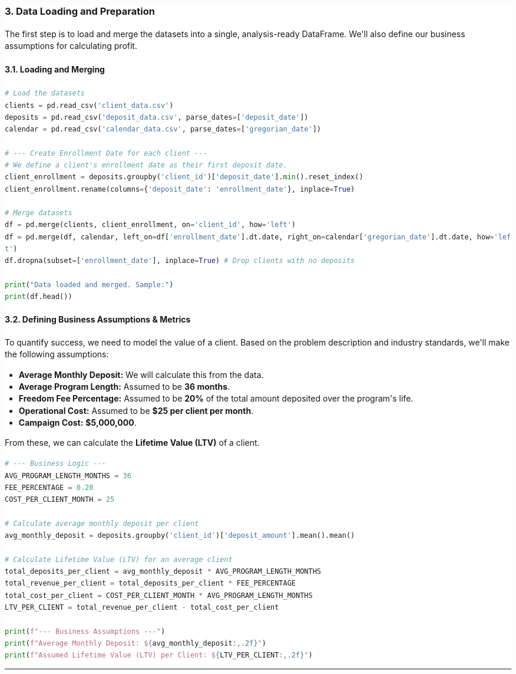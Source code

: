 
### **3. Data Loading and Preparation**

The first step is to load and merge the datasets into a single, analysis-ready DataFrame. We'll also define our business assumptions for calculating profit.

#### **3.1. Loading and Merging**
```python
# Load the datasets
clients = pd.read_csv('client_data.csv')
deposits = pd.read_csv('deposit_data.csv', parse_dates=['deposit_date'])
calendar = pd.read_csv('calendar_data.csv', parse_dates=['gregorian_date'])

# --- Create Enrollment Date for each client ---
# We define a client's enrollment date as their first deposit date.
client_enrollment = deposits.groupby('client_id')['deposit_date'].min().reset_index()
client_enrollment.rename(columns={'deposit_date': 'enrollment_date'}, inplace=True)

# Merge datasets
df = pd.merge(clients, client_enrollment, on='client_id', how='left')
df = pd.merge(df, calendar, left_on=df['enrollment_date'].dt.date, right_on=calendar['gregorian_date'].dt.date, how='left')
df.dropna(subset=['enrollment_date'], inplace=True) # Drop clients with no deposits

print("Data loaded and merged. Sample:")
print(df.head())
```

#### **3.2. Defining Business Assumptions & Metrics**

To quantify success, we need to model the value of a client. Based on the problem description and industry standards, we'll make the following assumptions:

-   **Average Monthly Deposit:** We will calculate this from the data.
-   **Average Program Length:** Assumed to be **36 months**.
-   **Freedom Fee Percentage:** Assumed to be **20%** of the total amount deposited over the program's life.
-   **Operational Cost:** Assumed to be **$25 per client per month**.
-   **Campaign Cost:** **$5,000,000**.

From these, we can calculate the **Lifetime Value (LTV)** of a client.

```python
# --- Business Logic ---
AVG_PROGRAM_LENGTH_MONTHS = 36
FEE_PERCENTAGE = 0.20
COST_PER_CLIENT_MONTH = 25

# Calculate average monthly deposit per client
avg_monthly_deposit = deposits.groupby('client_id')['deposit_amount'].mean().mean()

# Calculate Lifetime Value (LTV) for an average client
total_deposits_per_client = avg_monthly_deposit * AVG_PROGRAM_LENGTH_MONTHS
total_revenue_per_client = total_deposits_per_client * FEE_PERCENTAGE
total_cost_per_client = COST_PER_CLIENT_MONTH * AVG_PROGRAM_LENGTH_MONTHS
LTV_PER_CLIENT = total_revenue_per_client - total_cost_per_client

print(f"--- Business Assumptions ---")
print(f"Average Monthly Deposit: ${avg_monthly_deposit:,.2f}")
print(f"Assumed Lifetime Value (LTV) per Client: ${LTV_PER_CLIENT:,.2f}")
```

---